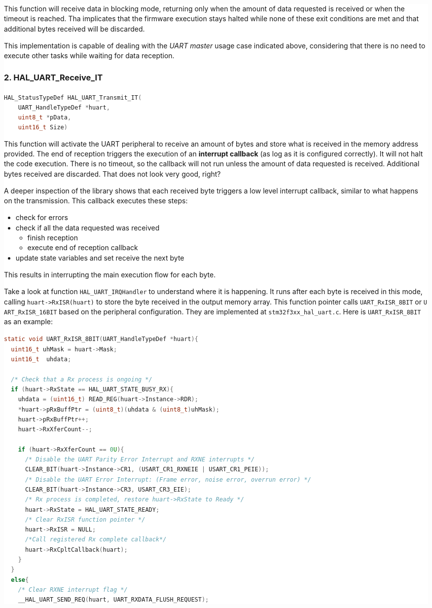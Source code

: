 This function will receive data in blocking mode, returning only when the amount of data requested is received or when the timeout is reached. Tha implicates that the firmware execution stays halted while none of these exit conditions are met and that additional bytes received will be discarded.

This implementation is capable of dealing with the *UART master* usage case indicated above, considering that there is no need to execute other tasks while waiting for data reception.

### 2. **HAL_UART_Receive_IT**

```c
HAL_StatusTypeDef HAL_UART_Transmit_IT(
    UART_HandleTypeDef *huart,
    uint8_t *pData,
    uint16_t Size)
```

This function will activate the UART peripheral to receive an amount of bytes and store what is received in the memory address provided. The end of reception triggers the execution of an **interrupt callback** (as log as it is configured correctly). It will not halt the code execution. There is no timeout, so the callback will not run unless the amount of data requested is received. Additional bytes received are discarded. That does not look very good, right?

A deeper inspection of the library shows that each received byte triggers a low level interrupt callback, similar to what happens on the transmission. This callback executes these steps:
- check for errors
- check if all the data requested was received
  + finish reception
  + execute end of reception callback
- update state variables and set receive the next byte

This results in interrupting the main execution flow for each byte.


Take a look at function `HAL_UART_IRQHandler` to understand where it is happening. It runs after each byte is received in this mode, calling `huart->RxISR(huart)` to store the byte received in the output memory array. This function pointer calls `UART_RxISR_8BIT` or `UART_RxISR_16BIT` based on the peripheral configuration. They are implemented at `stm32f3xx_hal_uart.c`. Here is `UART_RxISR_8BIT` as an example:


```c
static void UART_RxISR_8BIT(UART_HandleTypeDef *huart){
  uint16_t uhMask = huart->Mask;
  uint16_t  uhdata;

  /* Check that a Rx process is ongoing */
  if (huart->RxState == HAL_UART_STATE_BUSY_RX){
    uhdata = (uint16_t) READ_REG(huart->Instance->RDR);
    *huart->pRxBuffPtr = (uint8_t)(uhdata & (uint8_t)uhMask);
    huart->pRxBuffPtr++;
    huart->RxXferCount--;

    if (huart->RxXferCount == 0U){
      /* Disable the UART Parity Error Interrupt and RXNE interrupts */
      CLEAR_BIT(huart->Instance->CR1, (USART_CR1_RXNEIE | USART_CR1_PEIE));
      /* Disable the UART Error Interrupt: (Frame error, noise error, overrun error) */
      CLEAR_BIT(huart->Instance->CR3, USART_CR3_EIE);
      /* Rx process is completed, restore huart->RxState to Ready */
      huart->RxState = HAL_UART_STATE_READY;
      /* Clear RxISR function pointer */
      huart->RxISR = NULL;
      /*Call registered Rx complete callback*/
      huart->RxCpltCallback(huart);
    }
  }
  else{
    /* Clear RXNE interrupt flag */
    __HAL_UART_SEND_REQ(huart, UART_RXDATA_FLUSH_REQUEST);
```